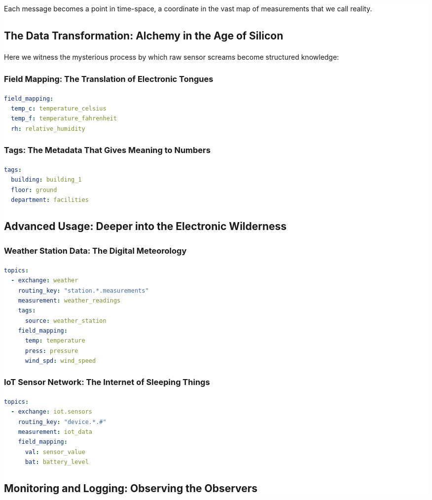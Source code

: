 Each message becomes a point in time-space, a coordinate in the vast map of measurements that we call reality.

## The Data Transformation: Alchemy in the Age of Silicon

Here we witness the mysterious process by which raw sensor screams become structured knowledge:

### Field Mapping: The Translation of Electronic Tongues
```yaml
field_mapping:
  temp_c: temperature_celsius
  temp_f: temperature_fahrenheit
  rh: relative_humidity
```

### Tags: The Metadata That Gives Meaning to Numbers
```yaml
tags:
  building: building_1
  floor: ground
  department: facilities
```

## Advanced Usage: Deeper into the Electronic Wilderness

### Weather Station Data: The Digital Meteorology
```yaml
topics:
  - exchange: weather
    routing_key: "station.*.measurements"
    measurement: weather_readings
    tags:
      source: weather_station
    field_mapping:
      temp: temperature
      press: pressure
      wind_spd: wind_speed
```

### IoT Sensor Network: The Internet of Sleeping Things
```yaml
topics:
  - exchange: iot.sensors
    routing_key: "device.*.#"
    measurement: iot_data
    field_mapping:
      val: sensor_value
      bat: battery_level
```

## Monitoring and Logging: Observing the Observers
